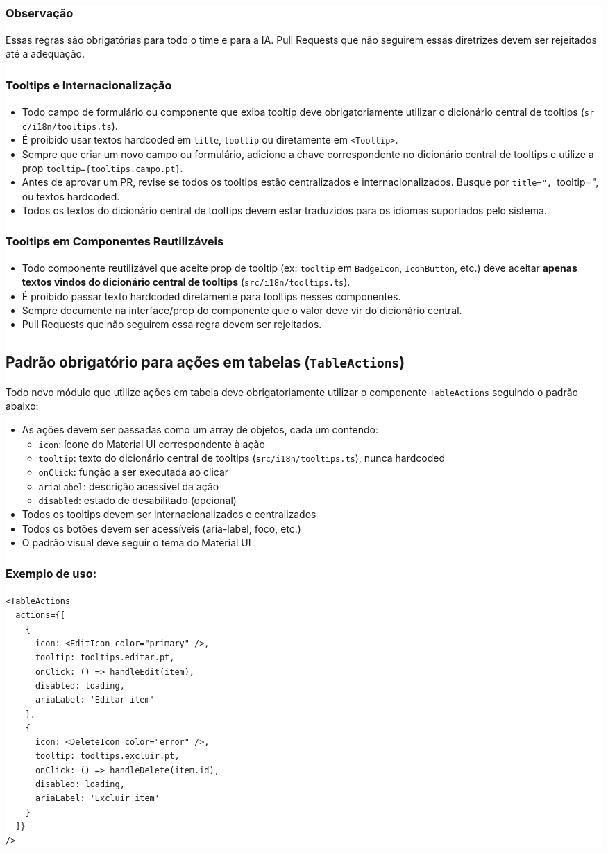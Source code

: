 ### Observação
Essas regras são obrigatórias para todo o time e para a IA. Pull Requests que não seguirem essas diretrizes devem ser rejeitados até a adequação.

### Tooltips e Internacionalização

- Todo campo de formulário ou componente que exiba tooltip deve obrigatoriamente utilizar o dicionário central de tooltips (`src/i18n/tooltips.ts`).
- É proibido usar textos hardcoded em `title`, `tooltip` ou diretamente em `<Tooltip>`.
- Sempre que criar um novo campo ou formulário, adicione a chave correspondente no dicionário central de tooltips e utilize a prop `tooltip={tooltips.campo.pt}`.
- Antes de aprovar um PR, revise se todos os tooltips estão centralizados e internacionalizados. Busque por `title=", `tooltip=", ou textos hardcoded.
- Todos os textos do dicionário central de tooltips devem estar traduzidos para os idiomas suportados pelo sistema.

### Tooltips em Componentes Reutilizáveis

- Todo componente reutilizável que aceite prop de tooltip (ex: `tooltip` em `BadgeIcon`, `IconButton`, etc.) deve aceitar **apenas textos vindos do dicionário central de tooltips** (`src/i18n/tooltips.ts`).
- É proibido passar texto hardcoded diretamente para tooltips nesses componentes.
- Sempre documente na interface/prop do componente que o valor deve vir do dicionário central.
- Pull Requests que não seguirem essa regra devem ser rejeitados.

## Padrão obrigatório para ações em tabelas (`TableActions`)

Todo novo módulo que utilize ações em tabela deve obrigatoriamente utilizar o componente `TableActions` seguindo o padrão abaixo:

- As ações devem ser passadas como um array de objetos, cada um contendo:
  - `icon`: ícone do Material UI correspondente à ação
  - `tooltip`: texto do dicionário central de tooltips (`src/i18n/tooltips.ts`), nunca hardcoded
  - `onClick`: função a ser executada ao clicar
  - `ariaLabel`: descrição acessível da ação
  - `disabled`: estado de desabilitado (opcional)
- Todos os tooltips devem ser internacionalizados e centralizados
- Todos os botões devem ser acessíveis (aria-label, foco, etc.)
- O padrão visual deve seguir o tema do Material UI

### Exemplo de uso:
```tsx
<TableActions
  actions={[
    {
      icon: <EditIcon color="primary" />, 
      tooltip: tooltips.editar.pt,
      onClick: () => handleEdit(item),
      disabled: loading,
      ariaLabel: 'Editar item'
    },
    {
      icon: <DeleteIcon color="error" />, 
      tooltip: tooltips.excluir.pt,
      onClick: () => handleDelete(item.id),
      disabled: loading,
      ariaLabel: 'Excluir item'
    }
  ]}
/>
```
